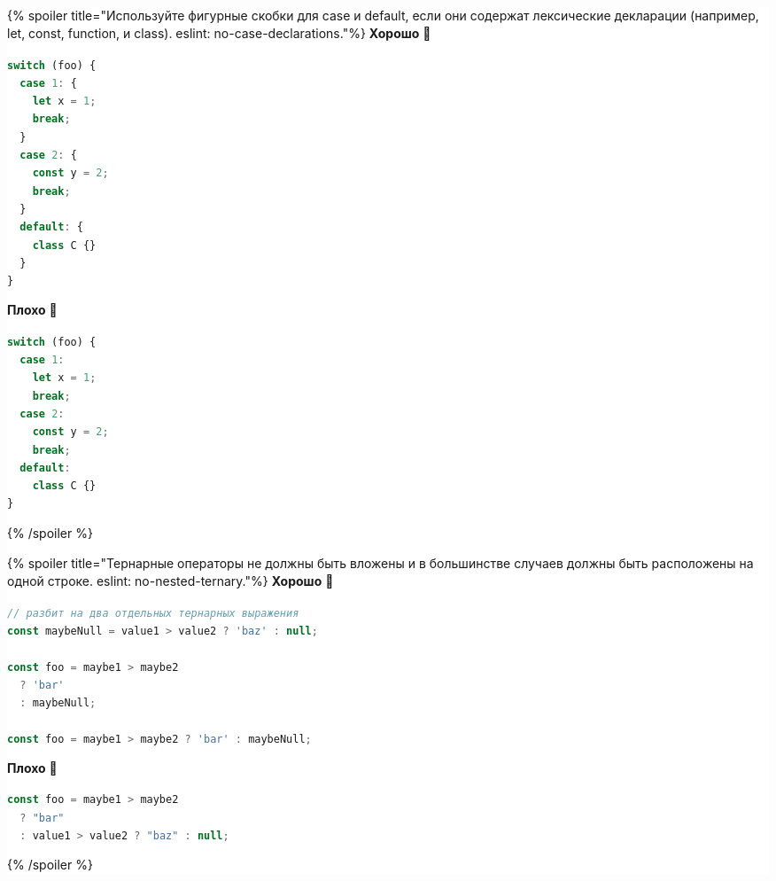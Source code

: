 {% spoiler title="Используйте фигурные скобки для case и default, если они содержат лексические декларации (например, let, const, function, и class). eslint: no-case-declarations."%}
__Хорошо__ &#129392;

```javascript
switch (foo) {
  case 1: {
    let x = 1;
    break;
  }
  case 2: {
    const y = 2;
    break;
  }
  default: {
    class C {}
  }
}
```

__Плохо__ &#129326;

```javascript
switch (foo) {
  case 1:
    let x = 1;
    break;
  case 2:
    const y = 2;
    break;
  default:
    class C {}
}
```
{% /spoiler %}

{% spoiler title="Тернарные операторы не должны быть вложены и в большинстве случаев должны быть расположены на одной строке. eslint: no-nested-ternary."%}
__Хорошо__ &#129392;

```javascript
// разбит на два отдельных тернарных выражения
const maybeNull = value1 > value2 ? 'baz' : null;

const foo = maybe1 > maybe2
  ? 'bar'
  : maybeNull;

const foo = maybe1 > maybe2 ? 'bar' : maybeNull;
```

__Плохо__ &#129326;

```javascript
const foo = maybe1 > maybe2
  ? "bar"
  : value1 > value2 ? "baz" : null;
```
{% /spoiler %}
